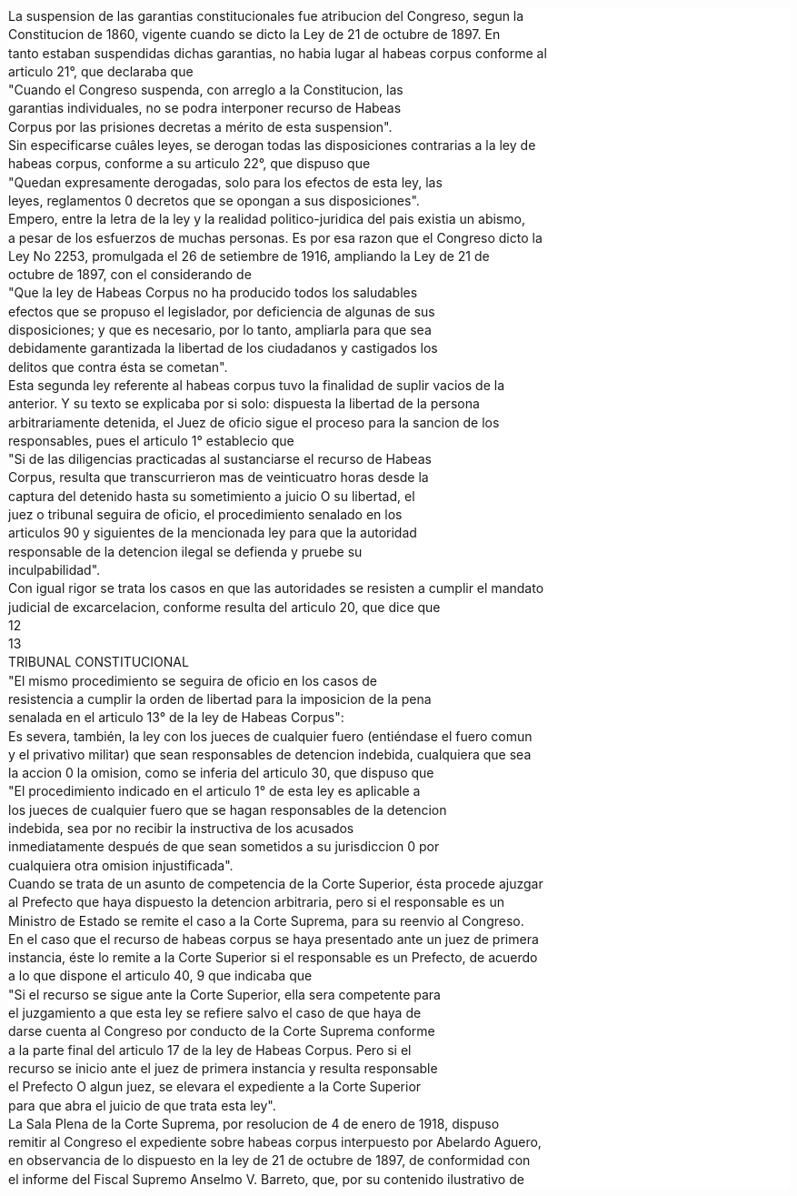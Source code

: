 La suspension de las garantias constitucionales fue atribucion del Congreso, segun la  
Constitucion de 1860, vigente cuando se dicto la Ley de 21 de octubre de 1897. En  
tanto estaban suspendidas dichas garantias, no habia lugar al habeas corpus conforme al  
articulo 21°, que declaraba que  
"Cuando el Congreso suspenda, con arreglo a la Constitucion, las  
garantias individuales, no se podra interponer recurso de Habeas  
Corpus por las prisiones decretas a mérito de esta suspension".  
Sin especificarse cuâles leyes, se derogan todas las disposiciones contrarias a la ley de  
habeas corpus, conforme a su articulo 22°, que dispuso que  
"Quedan expresamente derogadas, solo para los efectos de esta ley, las  
leyes, reglamentos 0 decretos que se opongan a sus disposiciones".  
Empero, entre la letra de la ley y la realidad politico-juridica del pais existia un abismo,  
a pesar de los esfuerzos de muchas personas. Es por esa razon que el Congreso dicto la  
Ley No 2253, promulgada el 26 de setiembre de 1916, ampliando la Ley de 21 de  
octubre de 1897, con el considerando de  
"Que la ley de Habeas Corpus no ha producido todos los saludables  
efectos que se propuso el legislador, por deficiencia de algunas de sus  
disposiciones; y que es necesario, por lo tanto, ampliarla para que sea  
debidamente garantizada la libertad de los ciudadanos y castigados los  
delitos que contra ésta se cometan".  
Esta segunda ley referente al habeas corpus tuvo la finalidad de suplir vacios de la  
anterior. Y su texto se explicaba por si solo: dispuesta la libertad de la persona  
arbitrariamente detenida, el Juez de oficio sigue el proceso para la sancion de los  
responsables, pues el articulo 1° establecio que  
"Si de las diligencias practicadas al sustanciarse el recurso de Habeas  
Corpus, resulta que transcurrieron mas de veinticuatro horas desde la  
captura del detenido hasta su sometimiento a juicio O su libertad, el  
juez o tribunal seguira de oficio, el procedimiento senalado en los  
articulos 90 y siguientes de la mencionada ley para que la autoridad  
responsable de la detencion ilegal se defienda y pruebe su  
inculpabilidad".  
Con igual rigor se trata los casos en que las autoridades se resisten a cumplir el mandato  
judicial de excarcelacion, conforme resulta del articulo 20, que dice que  
12  
13  
TRIBUNAL CONSTITUCIONAL  
"El mismo procedimiento se seguira de oficio en los casos de  
resistencia a cumplir la orden de libertad para la imposicion de la pena  
senalada en el articulo 13° de la ley de Habeas Corpus":  
Es severa, también, la ley con los jueces de cualquier fuero (entiéndase el fuero comun  
y el privativo militar) que sean responsables de detencion indebida, cualquiera que sea  
la accion 0 la omision, como se inferia del articulo 30, que dispuso que  
"El procedimiento indicado en el articulo 1° de esta ley es aplicable a  
los jueces de cualquier fuero que se hagan responsables de la detencion  
indebida, sea por no recibir la instructiva de los acusados  
inmediatamente después de que sean sometidos a su jurisdiccion 0 por  
cualquiera otra omision injustificada".  
Cuando se trata de un asunto de competencia de la Corte Superior, ésta procede ajuzgar  
al Prefecto que haya dispuesto la detencion arbitraria, pero si el responsable es un  
Ministro de Estado se remite el caso a la Corte Suprema, para su reenvio al Congreso.  
En el caso que el recurso de habeas corpus se haya presentado ante un juez de primera  
instancia, éste lo remite a la Corte Superior si el responsable es un Prefecto, de acuerdo  
a lo que dispone el articulo 40, 9 que indicaba que  
"Si el recurso se sigue ante la Corte Superior, ella sera competente para  
el juzgamiento a que esta ley se refiere salvo el caso de que haya de  
darse cuenta al Congreso por conducto de la Corte Suprema conforme  
a la parte final del articulo 17 de la ley de Habeas Corpus. Pero si el  
recurso se inicio ante el juez de primera instancia y resulta responsable  
el Prefecto O algun juez, se elevara el expediente a la Corte Superior  
para que abra el juicio de que trata esta ley".  
La Sala Plena de la Corte Suprema, por resolucion de 4 de enero de 1918, dispuso  
remitir al Congreso el expediente sobre habeas corpus interpuesto por Abelardo Aguero,  
en observancia de lo dispuesto en la ley de 21 de octubre de 1897, de conformidad con  
el informe del Fiscal Supremo Anselmo V. Barreto, que, por su contenido ilustrativo de  